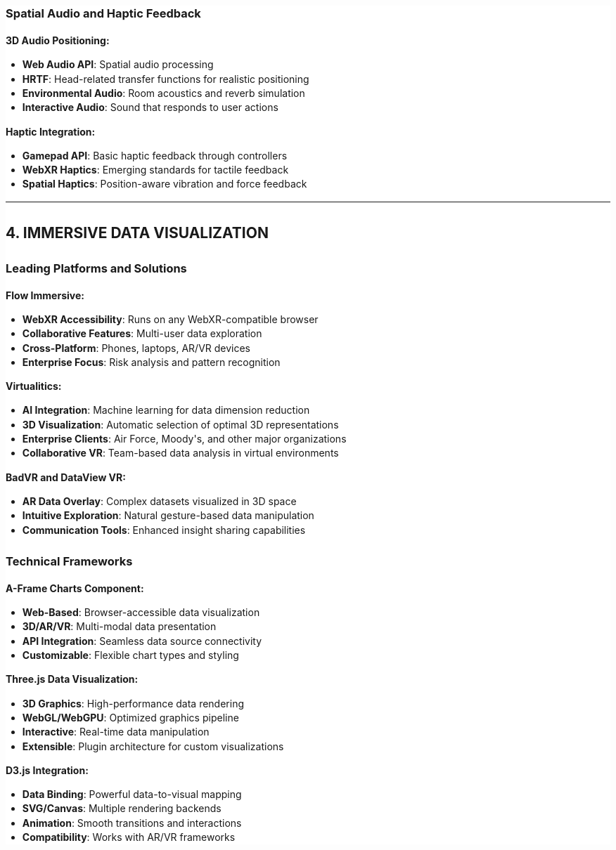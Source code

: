 ### Spatial Audio and Haptic Feedback

**3D Audio Positioning:**
- **Web Audio API**: Spatial audio processing
- **HRTF**: Head-related transfer functions for realistic positioning
- **Environmental Audio**: Room acoustics and reverb simulation
- **Interactive Audio**: Sound that responds to user actions

**Haptic Integration:**
- **Gamepad API**: Basic haptic feedback through controllers
- **WebXR Haptics**: Emerging standards for tactile feedback
- **Spatial Haptics**: Position-aware vibration and force feedback

---

## 4. IMMERSIVE DATA VISUALIZATION

### Leading Platforms and Solutions

**Flow Immersive:**
- **WebXR Accessibility**: Runs on any WebXR-compatible browser
- **Collaborative Features**: Multi-user data exploration
- **Cross-Platform**: Phones, laptops, AR/VR devices
- **Enterprise Focus**: Risk analysis and pattern recognition

**Virtualitics:**
- **AI Integration**: Machine learning for data dimension reduction
- **3D Visualization**: Automatic selection of optimal 3D representations
- **Enterprise Clients**: Air Force, Moody's, and other major organizations
- **Collaborative VR**: Team-based data analysis in virtual environments

**BadVR and DataView VR:**
- **AR Data Overlay**: Complex datasets visualized in 3D space
- **Intuitive Exploration**: Natural gesture-based data manipulation
- **Communication Tools**: Enhanced insight sharing capabilities

### Technical Frameworks

**A-Frame Charts Component:**
- **Web-Based**: Browser-accessible data visualization
- **3D/AR/VR**: Multi-modal data presentation
- **API Integration**: Seamless data source connectivity
- **Customizable**: Flexible chart types and styling

**Three.js Data Visualization:**
- **3D Graphics**: High-performance data rendering
- **WebGL/WebGPU**: Optimized graphics pipeline
- **Interactive**: Real-time data manipulation
- **Extensible**: Plugin architecture for custom visualizations

**D3.js Integration:**
- **Data Binding**: Powerful data-to-visual mapping
- **SVG/Canvas**: Multiple rendering backends
- **Animation**: Smooth transitions and interactions
- **Compatibility**: Works with AR/VR frameworks
